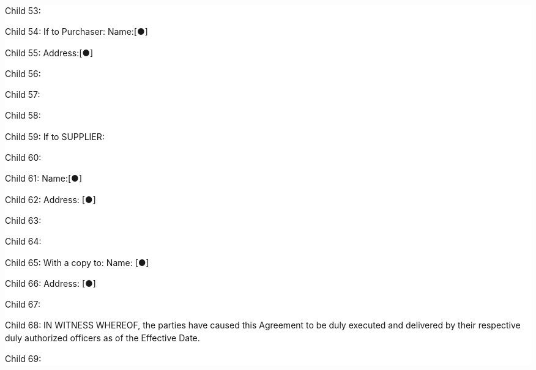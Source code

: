 

Child 53:



Child 54:
If to Purchaser: 	Name:[●]	


Child 55:
 	Address:[●]	


Child 56:



Child 57:



Child 58:



Child 59:
If to SUPPLIER:


Child 60:



Child 61:
 	Name:[●]	


Child 62:
 	Address: [●]	


Child 63:



Child 64:



Child 65:
With a copy to: 	Name: [●]	


Child 66:
 	Address: [●]	


Child 67:



Child 68:
     IN WITNESS WHEREOF, the parties have caused this Agreement to be duly executed and delivered by their respective duly authorized officers as of the Effective Date.


Child 69:


